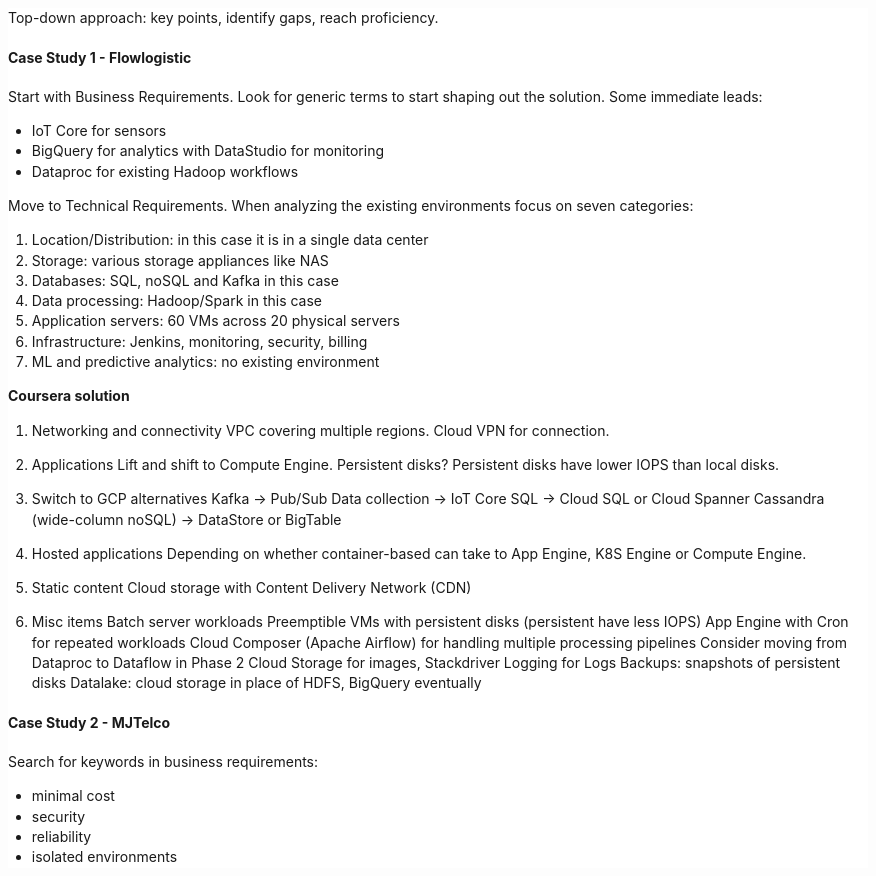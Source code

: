 Top-down approach: key points, identify gaps, reach proficiency.


#### Case Study 1 - Flowlogistic

Start with Business Requirements. Look for generic terms to start shaping out the solution.
Some immediate leads:
- IoT Core for sensors
- BigQuery for analytics with DataStudio for monitoring
- Dataproc for existing Hadoop workflows


Move to Technical Requirements. When analyzing the existing environments focus on seven categories:
1. Location/Distribution: in this case it is in a single data center
2. Storage: various storage appliances like NAS
3. Databases: SQL, noSQL and Kafka in this case
4. Data processing: Hadoop/Spark in this case
5. Application servers: 60 VMs across 20 physical servers
6. Infrastructure: Jenkins, monitoring, security, billing
7. ML and predictive analytics: no existing environment

**Coursera solution**

1. Networking and connectivity
VPC covering multiple regions. Cloud VPN for connection.

2. Applications
Lift and shift to Compute Engine. Persistent disks? Persistent disks have lower IOPS than local disks.

3. Switch to GCP alternatives
Kafka -> Pub/Sub
Data collection -> IoT Core
SQL -> Cloud SQL or Cloud Spanner
Cassandra (wide-column noSQL) -> DataStore or BigTable

4. Hosted applications
Depending on whether container-based can take to App Engine, K8S Engine or Compute Engine.

5. Static content
Cloud storage with Content Delivery Network (CDN)

6. Misc items
Batch server workloads
Preemptible VMs with persistent disks (persistent have less IOPS)
App Engine with Cron for repeated workloads
Cloud Composer (Apache Airflow) for handling multiple processing pipelines
Consider moving from Dataproc to Dataflow in Phase 2
Cloud Storage for images, Stackdriver Logging for Logs
Backups: snapshots of persistent disks
Datalake: cloud storage in place of HDFS, BigQuery eventually

#### Case Study 2 - MJTelco

Search for keywords in business requirements:
- minimal cost
- security
- reliability
- isolated environments
